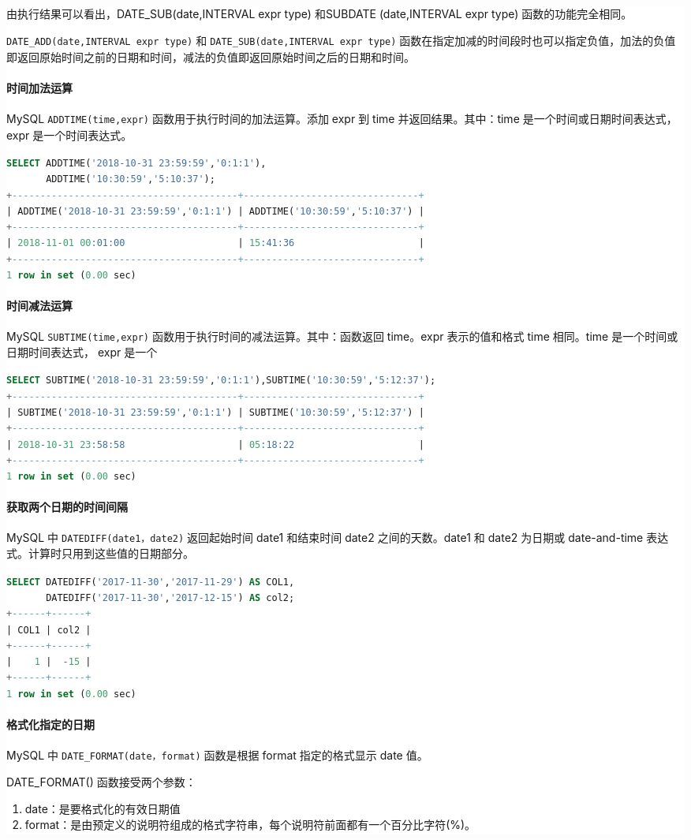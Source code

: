 由执行结果可以看出，DATE_SUB(date,INTERVAL expr type) 和SUBDATE (date,INTERVAL expr type) 函数的功能完全相同。

`DATE_ADD(date,INTERVAL expr type)` 和 `DATE_SUB(date,INTERVAL expr type)` 函数在指定加减的时间段时也可以指定负值，加法的负值即返回原始时间之前的日期和时间，减法的负值即返回原始时间之后的日期和时间。

#### 时间加法运算
MySQL `ADDTIME(time,expr)` 函数用于执行时间的加法运算。添加 expr 到 time 并返回结果。其中：time 是一个时间或日期时间表达式，expr 是一个时间表达式。

```sql
SELECT ADDTIME('2018-10-31 23:59:59','0:1:1'),
       ADDTIME('10:30:59','5:10:37');
+----------------------------------------+-------------------------------+
| ADDTIME('2018-10-31 23:59:59','0:1:1') | ADDTIME('10:30:59','5:10:37') |
+----------------------------------------+-------------------------------+
| 2018-11-01 00:01:00                    | 15:41:36                      |
+----------------------------------------+-------------------------------+
1 row in set (0.00 sec)
```

#### 时间减法运算
MySQL `SUBTIME(time,expr)` 函数用于执行时间的减法运算。其中：函数返回 time。expr 表示的值和格式 time 相同。time 是一个时间或日期时间表达式， expr 是一个

```sql
SELECT SUBTIME('2018-10-31 23:59:59','0:1:1'),SUBTIME('10:30:59','5:12:37');
+----------------------------------------+-------------------------------+
| SUBTIME('2018-10-31 23:59:59','0:1:1') | SUBTIME('10:30:59','5:12:37') |
+----------------------------------------+-------------------------------+
| 2018-10-31 23:58:58                    | 05:18:22                      |
+----------------------------------------+-------------------------------+
1 row in set (0.00 sec)
```

#### 获取两个日期的时间间隔
MySQL 中 `DATEDIFF(date1，date2)` 返回起始时间 date1 和结束时间 date2 之间的天数。date1 和 date2 为日期或 date-and-time 表达式。计算时只用到这些值的日期部分。

```sql
SELECT DATEDIFF('2017-11-30','2017-11-29') AS COL1,
       DATEDIFF('2017-11-30','2017-12-15') AS col2;
+------+------+
| COL1 | col2 |
+------+------+
|    1 |  -15 |
+------+------+
1 row in set (0.00 sec)
```

#### 格式化指定的日期
MySQL 中 `DATE_FORMAT(date，format)` 函数是根据 format 指定的格式显示 date 值。

DATE_FORMAT() 函数接受两个参数：
1. date：是要格式化的有效日期值
1. format：是由预定义的说明符组成的格式字符串，每个说明符前面都有一个百分比字符(%)。
